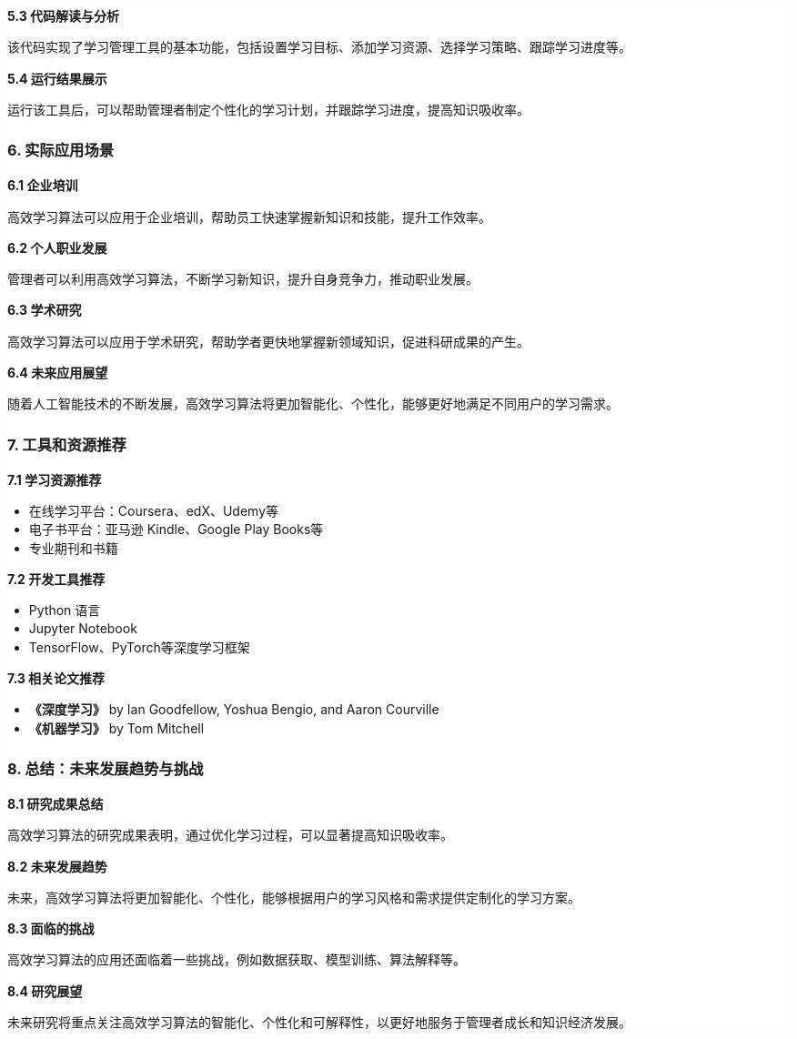 **5.3 代码解读与分析**

该代码实现了学习管理工具的基本功能，包括设置学习目标、添加学习资源、选择学习策略、跟踪学习进度等。

**5.4 运行结果展示**

运行该工具后，可以帮助管理者制定个性化的学习计划，并跟踪学习进度，提高知识吸收率。

### 6. 实际应用场景

**6.1  企业培训**

高效学习算法可以应用于企业培训，帮助员工快速掌握新知识和技能，提升工作效率。

**6.2  个人职业发展**

管理者可以利用高效学习算法，不断学习新知识，提升自身竞争力，推动职业发展。

**6.3  学术研究**

高效学习算法可以应用于学术研究，帮助学者更快地掌握新领域知识，促进科研成果的产生。

**6.4 未来应用展望**

随着人工智能技术的不断发展，高效学习算法将更加智能化、个性化，能够更好地满足不同用户的学习需求。

### 7. 工具和资源推荐

**7.1 学习资源推荐**

* 在线学习平台：Coursera、edX、Udemy等
* 电子书平台：亚马逊 Kindle、Google Play Books等
* 专业期刊和书籍

**7.2 开发工具推荐**

* Python 语言
* Jupyter Notebook
* TensorFlow、PyTorch等深度学习框架

**7.3 相关论文推荐**

* **《深度学习》** by Ian Goodfellow, Yoshua Bengio, and Aaron Courville
* **《机器学习》** by Tom Mitchell

### 8. 总结：未来发展趋势与挑战

**8.1 研究成果总结**

高效学习算法的研究成果表明，通过优化学习过程，可以显著提高知识吸收率。

**8.2 未来发展趋势**

未来，高效学习算法将更加智能化、个性化，能够根据用户的学习风格和需求提供定制化的学习方案。

**8.3 面临的挑战**

高效学习算法的应用还面临着一些挑战，例如数据获取、模型训练、算法解释等。

**8.4 研究展望**

未来研究将重点关注高效学习算法的智能化、个性化和可解释性，以更好地服务于管理者成长和知识经济发展。
